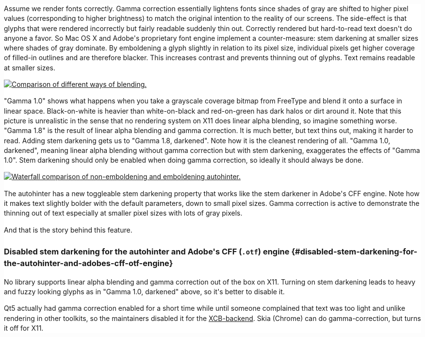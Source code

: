 Assume we render fonts correctly. Gamma correction essentially lightens
fonts since shades of gray are shifted to higher pixel values
(corresponding to higher brightness) to match the original intention to
the reality of our screens. The side-effect is that glyphs that were
rendered incorrectly but fairly readable suddenly thin out. Correctly
rendered but hard-to-read text doesn't do anyone a favor. So Mac OS X
and Adobe's proprietary font engine implement a counter-measure: stem
darkening at smaller sizes where shades of gray dominate. By emboldening
a glyph slightly in relation to its pixel size, individual pixels get
higher coverage of filled-in outlines and are therefore blacker. This
increases contrast and prevents thinning out of glyphs. Text remains
readable at smaller sizes.

[![Comparison of different ways of
blending.](assets/BlendingExamples-thumbnail.png)](assets/BlendingExamples.png)

"Gamma 1.0" shows what happens when you take a grayscale coverage bitmap
from FreeType and blend it onto a surface in linear space.
Black-on-white is heavier than white-on-black and red-on-green has dark
halos or dirt around it. Note that this picture is unrealistic in the
sense that no rendering system on X11 does linear alpha blending, so
imagine something worse. "Gamma 1.8" is the result of linear alpha
blending and gamma correction. It is much better, but text thins out,
making it harder to read. Adding stem darkening gets us to "Gamma 1.8,
darkened". Note how it is the cleanest rendering of all. "Gamma 1.0,
darkened", meaning linear alpha blending without gamma correction but
with stem darkening, exaggerates the effects of "Gamma 1.0". Stem
darkening should only be enabled when doing gamma correction, so ideally
it should always be done.

[![Waterfall comparison of non-emboldening and emboldening
autohinter.](assets/freetype-262-autohinter-stem-darkening-demo2-thumbnail.png)](assets/freetype-262-autohinter-stem-darkening-demo2.png)

The autohinter has a new toggleable stem darkening property that works
like the stem darkener in Adobe's CFF engine. Note how it makes text
slightly bolder with the default parameters, down to small pixel sizes.
Gamma correction is active to demonstrate the thinning out of text
especially at smaller pixel sizes with lots of gray pixels.

And that is the story behind this feature.

### Disabled stem darkening for the autohinter and Adobe's CFF (`.otf`) engine {#disabled-stem-darkening-for-the-autohinter-and-adobes-cff-otf-engine}

No library supports linear alpha blending and gamma correction out of
the box on X11. Turning on stem darkening leads to heavy and fuzzy
looking glyphs as in "Gamma 1.0, darkened" above, so it's better to
disable it.

Qt5 actually had gamma correction enabled for a short time while until
someone complained that text was too light and unlike rendering in other
toolkits, so the maintainers disabled it for the
[XCB-backend](https://bugreports.qt.io/browse/QTBUG-41590). Skia
(Chrome) can do gamma-correction, but turns it off for X11.
